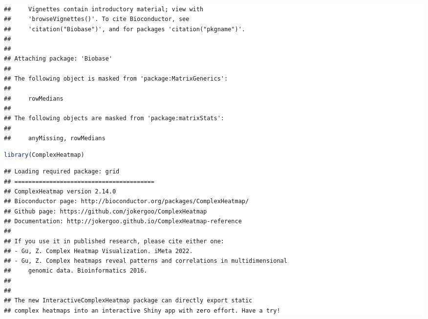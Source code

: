     ##     Vignettes contain introductory material; view with
    ##     'browseVignettes()'. To cite Bioconductor, see
    ##     'citation("Biobase")', and for packages 'citation("pkgname")'.
    ## 
    ## 
    ## Attaching package: 'Biobase'
    ## 
    ## The following object is masked from 'package:MatrixGenerics':
    ## 
    ##     rowMedians
    ## 
    ## The following objects are masked from 'package:matrixStats':
    ## 
    ##     anyMissing, rowMedians

``` r
library(ComplexHeatmap)
```

    ## Loading required package: grid
    ## ========================================
    ## ComplexHeatmap version 2.14.0
    ## Bioconductor page: http://bioconductor.org/packages/ComplexHeatmap/
    ## Github page: https://github.com/jokergoo/ComplexHeatmap
    ## Documentation: http://jokergoo.github.io/ComplexHeatmap-reference
    ## 
    ## If you use it in published research, please cite either one:
    ## - Gu, Z. Complex Heatmap Visualization. iMeta 2022.
    ## - Gu, Z. Complex heatmaps reveal patterns and correlations in multidimensional 
    ##     genomic data. Bioinformatics 2016.
    ## 
    ## 
    ## The new InteractiveComplexHeatmap package can directly export static 
    ## complex heatmaps into an interactive Shiny app with zero effort. Have a try!